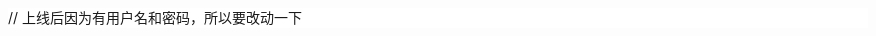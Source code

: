 <span class="hljs-comment">// &#x4E0A;&#x7EBF;&#x540E;&#x56E0;&#x4E3A;&#x6709;&#x7528;&#x6237;&#x540D;&#x548C;&#x5BC6;&#x7801;&#xFF0C;&#x6240;&#x4EE5;&#x8981;&#x6539;&#x52A8;&#x4E00;&#x4E0B;</span>